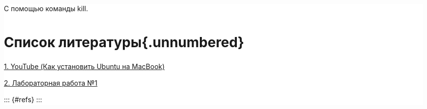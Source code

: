 С помощью команды kill.

# Список литературы{.unnumbered}

[1. YouTube (Как установить Ubuntu на MacBook)](https://www.youtube.com/watch?v=V_lGbPHPpzg)

[2. Лабораторная работа №1](https://vk.com/away.php?to=https%3A%2F%2Fesystem.rudn.ru%2Fmod%2Fpage%2Fview.php%3Fid%3D970816&cc_key=)

::: {#refs}
:::


